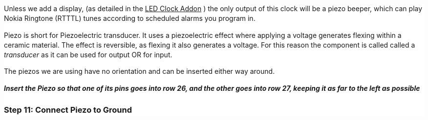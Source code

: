 Unless we add a display, (as detailed in the [LED Clock Addon](../ledclock/index.html) ) the only output of this clock will be a piezo beeper, which can play Nokia Ringtone (RTTTL) tunes according to scheduled alarms you program in.

Piezo is short for Piezoelectric transducer. It uses a piezoelectric effect where applying a voltage generates flexing within a ceramic material. The effect is reversible, as flexing it also generates a voltage. For this reason the component is called called a *transducer* as it can be used for output OR for input. 

The piezos we are using have no orientation and can be inserted either way around.

***Insert the Piezo so that one of its pins goes into row 26, and the other goes into row 27, keeping it as far to the left as possible***

### Step 11: Connect Piezo to Ground
